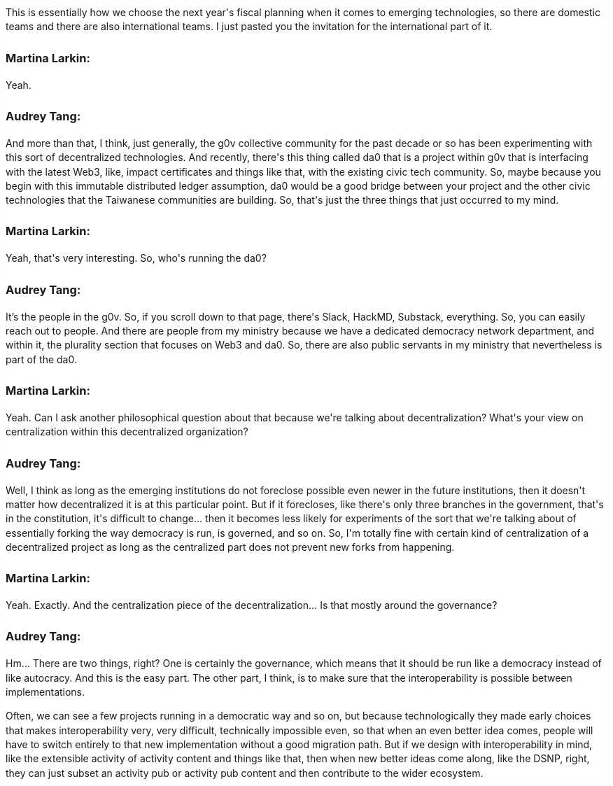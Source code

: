 This is essentially how we choose the next year's fiscal planning when it comes to emerging technologies, so there are domestic teams and there are also international teams. I just pasted you the invitation for the international part of it. 

### Martina Larkin:
Yeah.

### Audrey Tang:
And more than that, I think, just generally, the g0v collective community for the past decade or so has been experimenting with this sort of decentralized technologies. And recently, there's this thing called da0 that is a project within g0v that is interfacing with the latest Web3, like, impact certificates and things like that, with the existing civic tech community. So, maybe because you begin with this immutable distributed ledger assumption, da0 would be a good bridge between your project and the other civic technologies that the Taiwanese communities are building. So, that's just the three things that just occurred to my mind. 

### Martina Larkin:
Yeah, that's very interesting. So, who's running the da0? 

### Audrey Tang:
It’s the people in the g0v. So, if you scroll down to that page, there's Slack, HackMD, Substack, everything. So, you can easily reach out to people. And there are people from my ministry because we have a dedicated democracy network department, and within it, the plurality section that focuses on Web3 and da0. So, there are also public servants in my ministry that nevertheless is part of the da0.

### Martina Larkin:
Yeah. Can I ask another philosophical question about that because we're talking about decentralization? What's your view on centralization within this decentralized organization?

### Audrey Tang:
Well, I think as long as the emerging institutions do not foreclose possible even newer in the future institutions, then it doesn't matter how decentralized it is at this particular point. But if it forecloses, like there's only three branches in the government, that's in the constitution, it's difficult to change... then it becomes less likely for experiments of the sort that we're talking about of essentially forking the way democracy is run, is governed, and so on. So, I'm totally fine with certain kind of centralization of a decentralized project as long as the centralized part does not prevent new forks from happening.

### Martina Larkin:
Yeah. Exactly. And the centralization piece of the decentralization… Is that mostly around the governance? 

### Audrey Tang:
Hm… There are two things, right? One is certainly the governance, which means that it should be run like a democracy instead of like autocracy. And this is the easy part. The other part, I think, is to make sure that the interoperability is possible between implementations.

Often, we can see a few projects running in a democratic way and so on, but because technologically they made early choices that makes interoperability very, very difficult, technically impossible even, so that when an even better idea comes, people will have to switch entirely to that new implementation without a good migration path. But if we design with interoperability in mind, like the extensible activity of activity content and things like that, then when new better ideas come along, like the DSNP, right, they can just subset an activity pub or activity pub content and then contribute to the wider ecosystem. 
